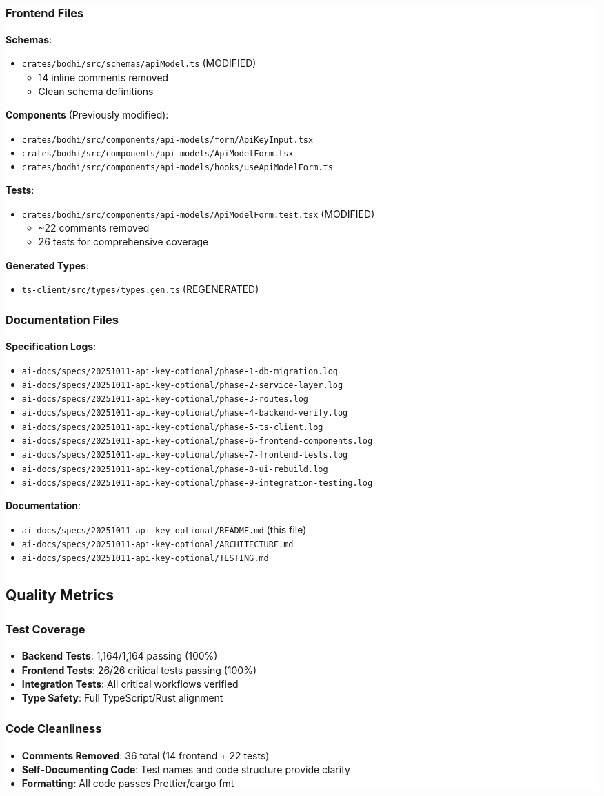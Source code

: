 ### Frontend Files

**Schemas**:
- `crates/bodhi/src/schemas/apiModel.ts` (MODIFIED)
  - 14 inline comments removed
  - Clean schema definitions

**Components** (Previously modified):
- `crates/bodhi/src/components/api-models/form/ApiKeyInput.tsx`
- `crates/bodhi/src/components/api-models/ApiModelForm.tsx`
- `crates/bodhi/src/components/api-models/hooks/useApiModelForm.ts`

**Tests**:
- `crates/bodhi/src/components/api-models/ApiModelForm.test.tsx` (MODIFIED)
  - ~22 comments removed
  - 26 tests for comprehensive coverage

**Generated Types**:
- `ts-client/src/types/types.gen.ts` (REGENERATED)

### Documentation Files

**Specification Logs**:
- `ai-docs/specs/20251011-api-key-optional/phase-1-db-migration.log`
- `ai-docs/specs/20251011-api-key-optional/phase-2-service-layer.log`
- `ai-docs/specs/20251011-api-key-optional/phase-3-routes.log`
- `ai-docs/specs/20251011-api-key-optional/phase-4-backend-verify.log`
- `ai-docs/specs/20251011-api-key-optional/phase-5-ts-client.log`
- `ai-docs/specs/20251011-api-key-optional/phase-6-frontend-components.log`
- `ai-docs/specs/20251011-api-key-optional/phase-7-frontend-tests.log`
- `ai-docs/specs/20251011-api-key-optional/phase-8-ui-rebuild.log`
- `ai-docs/specs/20251011-api-key-optional/phase-9-integration-testing.log`

**Documentation**:
- `ai-docs/specs/20251011-api-key-optional/README.md` (this file)
- `ai-docs/specs/20251011-api-key-optional/ARCHITECTURE.md`
- `ai-docs/specs/20251011-api-key-optional/TESTING.md`

## Quality Metrics

### Test Coverage

- **Backend Tests**: 1,164/1,164 passing (100%)
- **Frontend Tests**: 26/26 critical tests passing (100%)
- **Integration Tests**: All critical workflows verified
- **Type Safety**: Full TypeScript/Rust alignment

### Code Cleanliness

- **Comments Removed**: 36 total (14 frontend + 22 tests)
- **Self-Documenting Code**: Test names and code structure provide clarity
- **Formatting**: All code passes Prettier/cargo fmt
